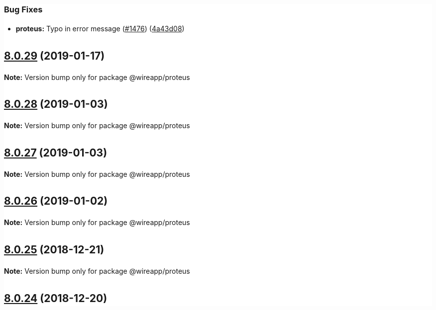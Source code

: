 
### Bug Fixes

* **proteus:** Typo in error message ([#1476](https://github.com/wireapp/wire-web-packages/tree/master/packages/proteus/issues/1476)) ([4a43d08](https://github.com/wireapp/wire-web-packages/tree/master/packages/proteus/commit/4a43d08))





## [8.0.29](https://github.com/wireapp/wire-web-packages/tree/master/packages/proteus/compare/@wireapp/proteus@8.0.28...@wireapp/proteus@8.0.29) (2019-01-17)

**Note:** Version bump only for package @wireapp/proteus





## [8.0.28](https://github.com/wireapp/wire-web-packages/tree/master/packages/proteus/compare/@wireapp/proteus@8.0.27...@wireapp/proteus@8.0.28) (2019-01-03)

**Note:** Version bump only for package @wireapp/proteus





## [8.0.27](https://github.com/wireapp/wire-web-packages/tree/master/packages/proteus/compare/@wireapp/proteus@8.0.26...@wireapp/proteus@8.0.27) (2019-01-03)

**Note:** Version bump only for package @wireapp/proteus





## [8.0.26](https://github.com/wireapp/wire-web-packages/tree/master/packages/proteus/compare/@wireapp/proteus@8.0.25...@wireapp/proteus@8.0.26) (2019-01-02)

**Note:** Version bump only for package @wireapp/proteus





## [8.0.25](https://github.com/wireapp/wire-web-packages/tree/master/packages/proteus/compare/@wireapp/proteus@8.0.24...@wireapp/proteus@8.0.25) (2018-12-21)

**Note:** Version bump only for package @wireapp/proteus





## [8.0.24](https://github.com/wireapp/wire-web-packages/tree/master/packages/proteus/compare/@wireapp/proteus@8.0.23...@wireapp/proteus@8.0.24) (2018-12-20)
